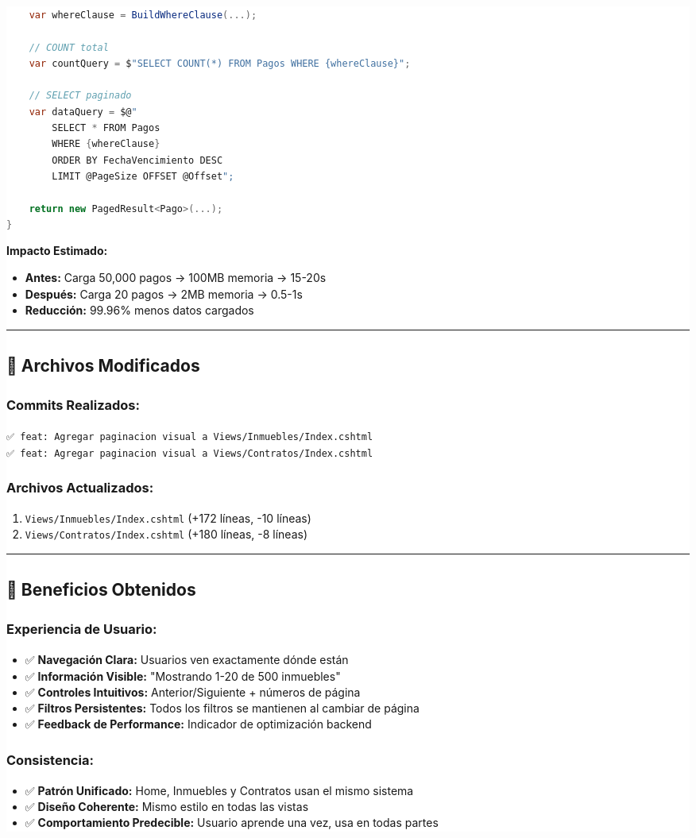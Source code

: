 ```csharp
    var whereClause = BuildWhereClause(...);
    
    // COUNT total
    var countQuery = $"SELECT COUNT(*) FROM Pagos WHERE {whereClause}";
    
    // SELECT paginado
    var dataQuery = $@"
        SELECT * FROM Pagos 
        WHERE {whereClause}
        ORDER BY FechaVencimiento DESC
        LIMIT @PageSize OFFSET @Offset";
    
    return new PagedResult<Pago>(...);
}
```

**Impacto Estimado:**
- **Antes:** Carga 50,000 pagos → 100MB memoria → 15-20s
- **Después:** Carga 20 pagos → 2MB memoria → 0.5-1s
- **Reducción:** 99.96% menos datos cargados

---

## 📁 Archivos Modificados

### **Commits Realizados:**
```bash
✅ feat: Agregar paginacion visual a Views/Inmuebles/Index.cshtml
✅ feat: Agregar paginacion visual a Views/Contratos/Index.cshtml
```

### **Archivos Actualizados:**
1. `Views/Inmuebles/Index.cshtml` (+172 líneas, -10 líneas)
2. `Views/Contratos/Index.cshtml` (+180 líneas, -8 líneas)

---

## 🎯 Beneficios Obtenidos

### **Experiencia de Usuario:**
- ✅ **Navegación Clara:** Usuarios ven exactamente dónde están
- ✅ **Información Visible:** "Mostrando 1-20 de 500 inmuebles"
- ✅ **Controles Intuitivos:** Anterior/Siguiente + números de página
- ✅ **Filtros Persistentes:** Todos los filtros se mantienen al cambiar de página
- ✅ **Feedback de Performance:** Indicador de optimización backend

### **Consistencia:**
- ✅ **Patrón Unificado:** Home, Inmuebles y Contratos usan el mismo sistema
- ✅ **Diseño Coherente:** Mismo estilo en todas las vistas
- ✅ **Comportamiento Predecible:** Usuario aprende una vez, usa en todas partes
